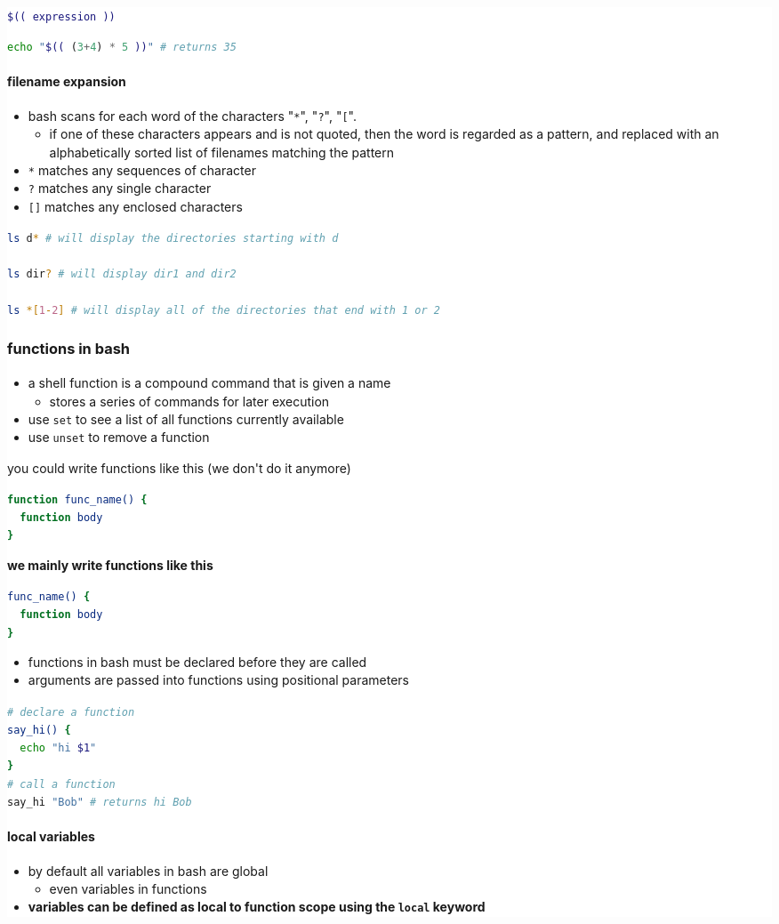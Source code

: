 ```bash
$(( expression ))
```

```bash
echo "$(( (3+4) * 5 ))" # returns 35
```

#### filename expansion
- bash scans for each word of the characters  "`*`", "`?`", "`[`". 
	- if one of these characters appears and is not quoted, then the word is regarded as a pattern, and replaced with an alphabetically sorted list of filenames matching the pattern
- `*` matches any sequences of character
- `?` matches any single character
- `[]` matches any enclosed characters

```bash
ls d* # will display the directories starting with d

ls dir? # will display dir1 and dir2

ls *[1-2] # will display all of the directories that end with 1 or 2
```

### functions in bash
- a shell function is a compound command that is given a name
	- stores a series of commands for later execution 
- use `set` to see a list of all functions currently available
- use `unset` to remove a function 

you could write functions like this (we don't do it anymore)
```bash
function func_name() {
  function body
}
```

**we mainly write functions like this**
```bash
func_name() {
  function body
}
```
- functions in bash must be declared before they are called
- arguments are passed into functions using positional parameters

```bash
# declare a function
say_hi() {
  echo "hi $1"
}
# call a function
say_hi "Bob" # returns hi Bob
```

#### local variables
- by default all variables in bash are global
	- even variables in functions
- **variables can be defined as local to function scope using the `local` keyword** 
